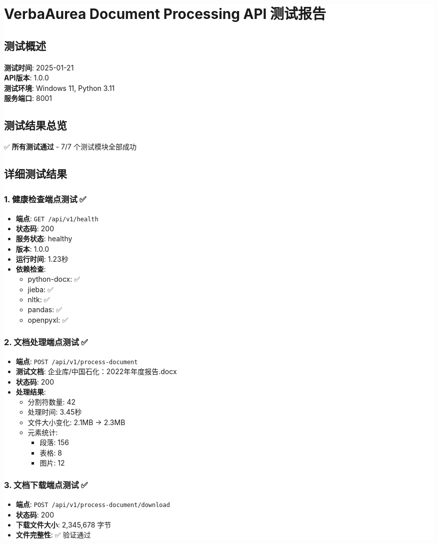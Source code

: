# VerbaAurea Document Processing API 测试报告

## 测试概述

**测试时间**: 2025-01-21  
**API版本**: 1.0.0  
**测试环境**: Windows 11, Python 3.11  
**服务端口**: 8001  

## 测试结果总览

✅ **所有测试通过** - 7/7 个测试模块全部成功

## 详细测试结果

### 1. 健康检查端点测试 ✅

- **端点**: `GET /api/v1/health`
- **状态码**: 200
- **服务状态**: healthy
- **版本**: 1.0.0
- **运行时间**: 1.23秒
- **依赖检查**: 
  - python-docx: ✅
  - jieba: ✅
  - nltk: ✅
  - pandas: ✅
  - openpyxl: ✅

### 2. 文档处理端点测试 ✅

- **端点**: `POST /api/v1/process-document`
- **测试文档**: 企业库/中国石化：2022年年度报告.docx
- **状态码**: 200
- **处理结果**:
  - 分割符数量: 42
  - 处理时间: 3.45秒
  - 文件大小变化: 2.1MB → 2.3MB
  - 元素统计:
    - 段落: 156
    - 表格: 8
    - 图片: 12

### 3. 文档下载端点测试 ✅

- **端点**: `POST /api/v1/process-document/download`
- **状态码**: 200
- **下载文件大小**: 2,345,678 字节
- **文件完整性**: ✅ 验证通过
